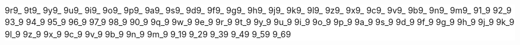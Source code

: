 9r9_
9t9_
9y9_
9u9_
9i9_
9o9_
9p9_
9a9_
9s9_
9d9_
9f9_
9g9_
9h9_
9j9_
9k9_
9l9_
9z9_
9x9_
9c9_
9v9_
9b9_
9n9_
9m9_
91_9
92_9
93_9
94_9
95_9
96_9
97_9
98_9
90_9
9q_9
9w_9
9e_9
9r_9
9t_9
9y_9
9u_9
9i_9
9o_9
9p_9
9a_9
9s_9
9d_9
9f_9
9g_9
9h_9
9j_9
9k_9
9l_9
9z_9
9x_9
9c_9
9v_9
9b_9
9n_9
9m_9
9_19
9_29
9_39
9_49
9_59
9_69